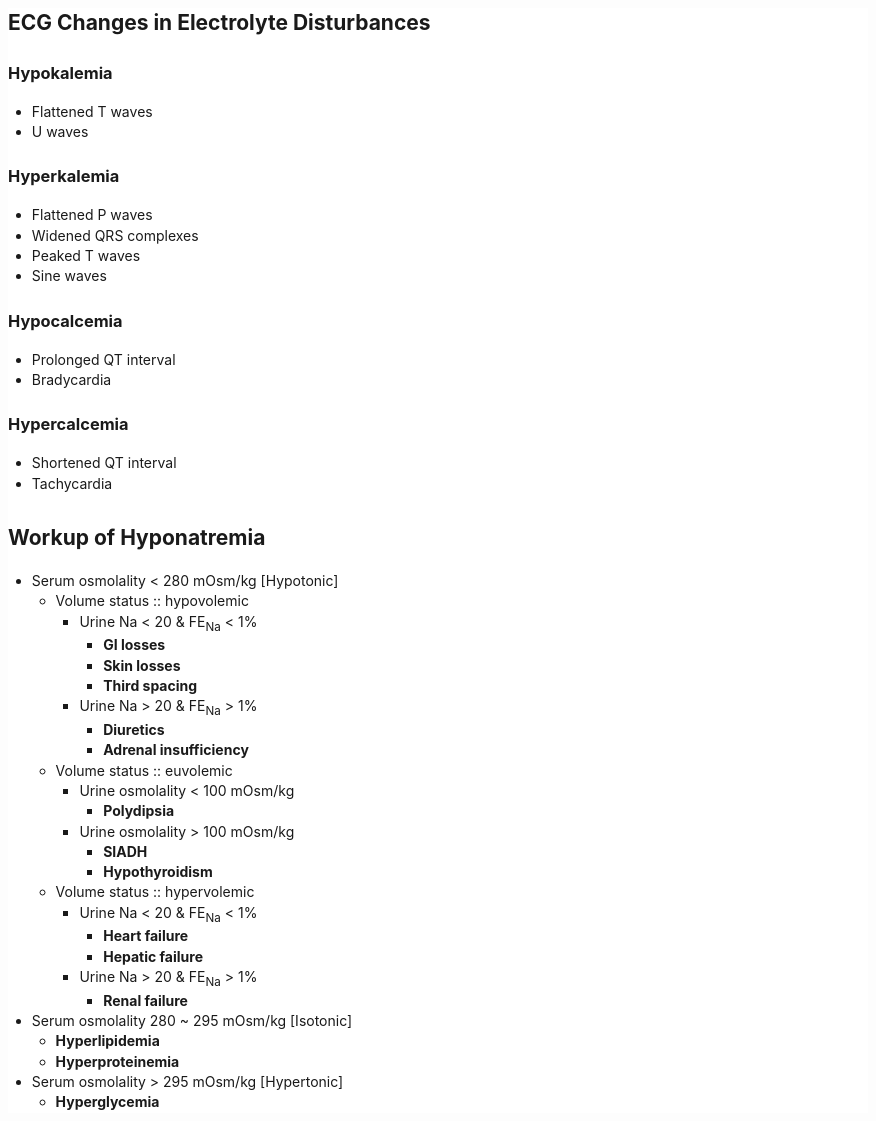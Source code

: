 ## ECG Changes in Electrolyte Disturbances

### Hypokalemia

- Flattened T waves
- U waves

### Hyperkalemia

- Flattened P waves
- Widened QRS complexes
- Peaked T waves
- Sine waves

### Hypocalcemia

- Prolonged QT interval
- Bradycardia

### Hypercalcemia

- Shortened QT interval
- Tachycardia

## Workup of Hyponatremia

- Serum osmolality < 280 mOsm/kg [Hypotonic]
  - Volume status :: hypovolemic
    - Urine Na < 20 & FE<sub>Na</sub> < 1%
      - **GI losses**
      - **Skin losses**
      - **Third spacing**
    - Urine Na > 20 & FE<sub>Na</sub> > 1%
      - **Diuretics**
      - **Adrenal insufficiency**
  - Volume status :: euvolemic
    - Urine osmolality < 100 mOsm/kg
      - **Polydipsia**
    - Urine osmolality > 100 mOsm/kg
      - **SIADH**
      - **Hypothyroidism**
  - Volume status :: hypervolemic
    - Urine Na < 20 & FE<sub>Na</sub> < 1%
      - **Heart failure**
      - **Hepatic failure**
    - Urine Na > 20 & FE<sub>Na</sub> > 1%
      - **Renal failure**
- Serum osmolality 280 ~ 295 mOsm/kg [Isotonic]
  - **Hyperlipidemia**
  - **Hyperproteinemia**
- Serum osmolality > 295 mOsm/kg [Hypertonic]
  - **Hyperglycemia**
